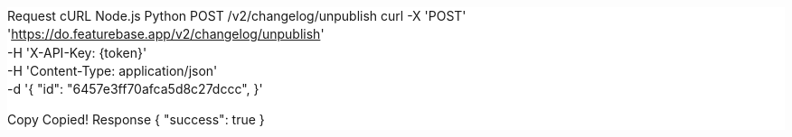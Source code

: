 Request
cURL
Node.js
Python
POST
/v2/changelog/unpublish
 curl -X 'POST' 'https://do.featurebase.app/v2/changelog/unpublish' \
   -H 'X-API-Key: {token}' \
   -H 'Content-Type: application/json' \
   -d '{
         "id": "6457e3ff70afca5d8c27dccc",
       }'


Copy
Copied!
Response
{
  "success": true
}